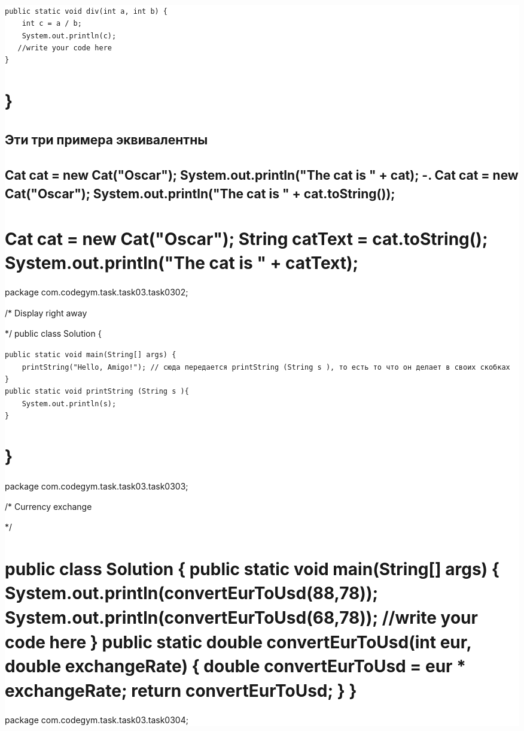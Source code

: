     public static void div(int a, int b) {
        int c = a / b; 
        System.out.println(c); 
       //write your code here
    }
}
==========
Эти три примера эквивалентны
-
Cat cat = new Cat("Oscar");
System.out.println("The cat is " + cat);
-.
Cat cat = new Cat("Oscar");
System.out.println("The cat is " + cat.toString());
-
Cat cat = new Cat("Oscar");
String catText = cat.toString();
System.out.println("The cat is " + catText);
===========
package com.codegym.task.task03.task0302;

/* 
Display right away

*/
public class Solution {
	
    public static void main(String[] args) {
        printString("Hello, Amigo!"); // сюда передается printString (String s ), то есть то что он делает в своих скобках
    }
    public static void printString (String s ){        
        System.out.println(s); 
    }
        
}
================
package com.codegym.task.task03.task0303;

/* 
Currency exchange

*/

public class Solution {
    public static void main(String[] args) { 
         System.out.println(convertEurToUsd(88,78));
         System.out.println(convertEurToUsd(68,78));
                 //write your code here
    } 
    public static double convertEurToUsd(int eur, double exchangeRate) { 
        double convertEurToUsd = eur * exchangeRate;
        return convertEurToUsd;
    }
} 
==================
package com.codegym.task.task03.task0304;
